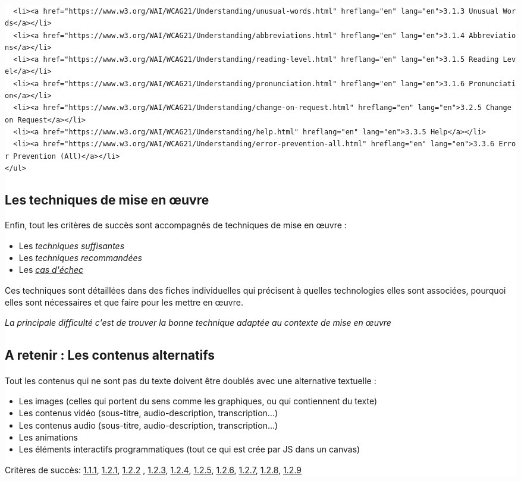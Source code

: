       <li><a href="https://www.w3.org/WAI/WCAG21/Understanding/unusual-words.html" hreflang="en" lang="en">3.1.3 Unusual Words</a></li>
      <li><a href="https://www.w3.org/WAI/WCAG21/Understanding/abbreviations.html" hreflang="en" lang="en">3.1.4 Abbreviations</a></li>
      <li><a href="https://www.w3.org/WAI/WCAG21/Understanding/reading-level.html" hreflang="en" lang="en">3.1.5 Reading Level</a></li>
      <li><a href="https://www.w3.org/WAI/WCAG21/Understanding/pronunciation.html" hreflang="en" lang="en">3.1.6 Pronunciation</a></li>
      <li><a href="https://www.w3.org/WAI/WCAG21/Understanding/change-on-request.html" hreflang="en" lang="en">3.2.5 Change on Request</a></li>
      <li><a href="https://www.w3.org/WAI/WCAG21/Understanding/help.html" hreflang="en" lang="en">3.3.5 Help</a></li>
      <li><a href="https://www.w3.org/WAI/WCAG21/Understanding/error-prevention-all.html" hreflang="en" lang="en">3.3.6 Error Prevention (All)</a></li>
    </ul>
  </li>
</ul>



## Les techniques de mise en œuvre

Enfin, tout les critères de succès sont accompagnés de techniques de mise en œuvre :

- Les _techniques suffisantes_
- Les _techniques recommandées_
- Les [_cas d'échec_](https://www.w3.org/WAI/WCAG21/Techniques/#failures)

Ces techniques sont détaillées dans des fiches individuelles qui précisent à quelles technologies elles sont associées, pourquoi elles sont nécessaires et que faire pour les mettre en œuvre.

_La principale difficulté c'est de trouver la bonne technique adaptée au contexte de mise en œuvre_



## A retenir : Les contenus alternatifs

Tout les contenus qui ne sont pas du texte doivent être doublés avec une alternative textuelle :
- Les images (celles qui portent du sens comme les graphiques, ou qui contiennent du texte)
- Les contenus vidéo (sous-titre, audio-description, transcription…)
- Les contenus audio (sous-titre, audio-description, transcription…)
- Les animations
- Les éléments interactifs programmatiques (tout ce qui est crée par JS dans un canvas)

Critères de succès: [1.1.1](https://www.w3.org/WAI/WCAG21/Understanding/non-text-content.html), [1.2.1](https://www.w3.org/WAI/WCAG21/Understanding/audio-only-and-video-only-prerecorded.html), [1.2.2](https://www.w3.org/WAI/WCAG21/Understanding/captions-prerecorded.html) , [1.2.3](https://www.w3.org/WAI/WCAG21/Understanding/audio-description-or-media-alternative-prerecorded.html), [1.2.4](https://www.w3.org/WAI/WCAG21/Understanding/captions-live.html), [1.2.5](https://www.w3.org/WAI/WCAG21/Understanding/audio-description-prerecorded.html), [1.2.6](https://www.w3.org/WAI/WCAG21/Understanding/sign-language-prerecorded.html), [1.2.7](https://www.w3.org/WAI/WCAG21/Understanding/extended-audio-description-prerecorded.html), [1.2.8](https://www.w3.org/WAI/WCAG21/Understanding/media-alternative-prerecorded.html), [1.2.9](https://www.w3.org/WAI/WCAG21/Understanding/audio-only-live.html)

